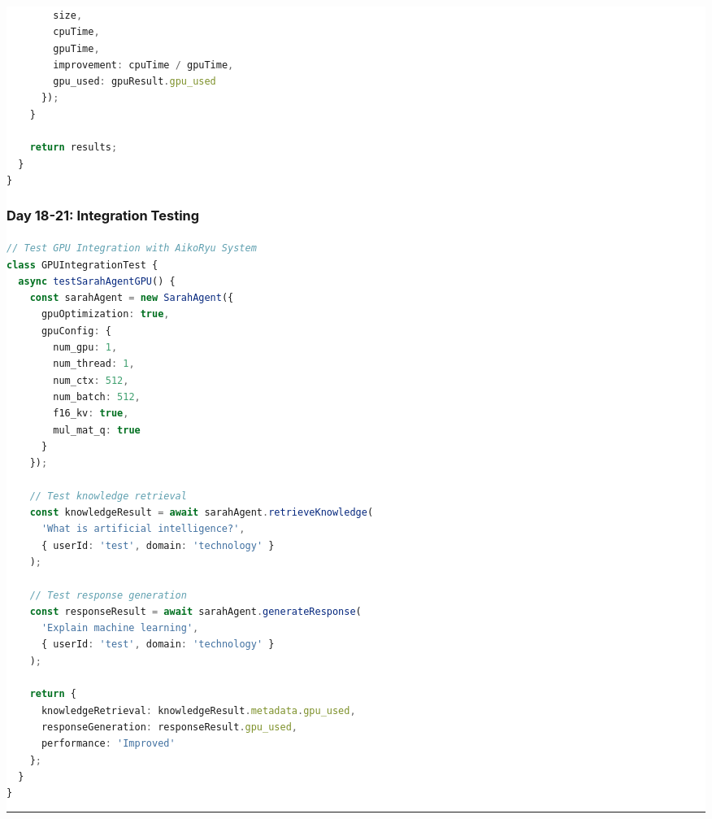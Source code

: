 ```typescript
        size,
        cpuTime,
        gpuTime,
        improvement: cpuTime / gpuTime,
        gpu_used: gpuResult.gpu_used
      });
    }

    return results;
  }
}
```

### **Day 18-21: Integration Testing**
```typescript
// Test GPU Integration with AikoRyu System
class GPUIntegrationTest {
  async testSarahAgentGPU() {
    const sarahAgent = new SarahAgent({
      gpuOptimization: true,
      gpuConfig: {
        num_gpu: 1,
        num_thread: 1,
        num_ctx: 512,
        num_batch: 512,
        f16_kv: true,
        mul_mat_q: true
      }
    });

    // Test knowledge retrieval
    const knowledgeResult = await sarahAgent.retrieveKnowledge(
      'What is artificial intelligence?',
      { userId: 'test', domain: 'technology' }
    );

    // Test response generation
    const responseResult = await sarahAgent.generateResponse(
      'Explain machine learning',
      { userId: 'test', domain: 'technology' }
    );

    return {
      knowledgeRetrieval: knowledgeResult.metadata.gpu_used,
      responseGeneration: responseResult.gpu_used,
      performance: 'Improved'
    };
  }
}
```

---